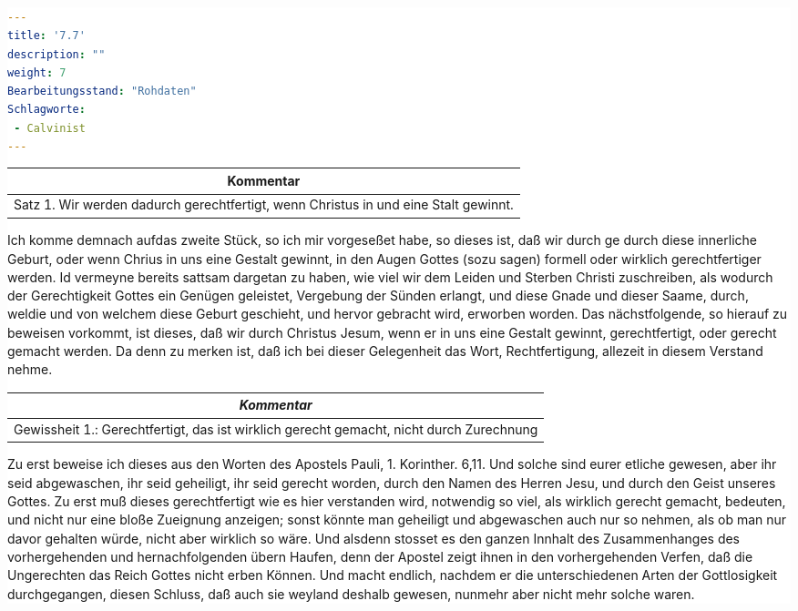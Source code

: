 ```yaml
---
title: '7.7'
description: ""
weight: 7
Bearbeitungsstand: "Rohdaten"
Schlagworte:
 - Calvinist
---
```




| Kommentar |
|-------------|
| Satz 1. Wir werden dadurch gerechtfertigt, wenn Christus in und eine Stalt gewinnt. |

Ich komme demnach aufdas zweite Stück,
so ich mir vorgeseßet habe, so dieses ist, daß wir
durch ge durch diese innerliche Geburt, oder wenn Chrius
in uns eine Gestalt gewinnt, in den Augen
Gottes (sozu sagen) formell oder wirklich gerechtfertiger
werden. Id vermeyne bereits sattsam
dargetan zu haben, wie viel wir dem Leiden und
Sterben Christi zuschreiben, als wodurch der Gerechtigkeit
Gottes ein Genügen geleistet, Vergebung der
Sünden erlangt, und diese Gnade und dieser Saame,
durch, weldie und von welchem diese Geburt geschieht,
und hervor gebracht wird, erworben worden.
Das nächstfolgende, so hierauf zu beweisen vorkommt,
ist dieses, daß wir durch Christus Jesum,
wenn er in uns eine Gestalt gewinnt, gerechtfertigt,
oder gerecht gemacht werden. Da denn
zu merken ist, daß ich bei dieser Gelegenheit das Wort,
Rechtfertigung, allezeit in diesem Verstand nehme.


| _Kommentar_ |
|-------------|
| Gewissheit 1.: Gerechtfertigt, das ist wirklich gerecht gemacht, nicht durch Zurechnung |

Zu erst beweise ich dieses aus den Worten des Apostels
Pauli, 1. Korinther. 6,11. Und solche sind eurer etliche
gewesen, aber ihr seid abgewaschen, ihr seid
geheiligt,  ihr seid gerecht worden, durch den
Namen des Herren Jesu, und durch den Geist
unseres Gottes. Zu erst muß dieses gerechtfertigt
wie es hier verstanden wird, notwendig so viel,
als wirklich gerecht gemacht, bedeuten, und nicht
nur eine bloße Zueignung anzeigen; sonst könnte man
geheiligt und abgewaschen auch nur so nehmen, als
ob man nur davor gehalten würde, nicht aber wirklich
so wäre. Und alsdenn stosset es den ganzen Innhalt
des Zusammenhanges des vorhergehenden und
hernachfolgenden übern Haufen, denn der Apostel zeigt
ihnen in den vorhergehenden Verfen, daß die Ungerechten
das Reich Gottes nicht erben Können.
Und macht endlich, nachdem er die unterschiedenen
Arten der Gottlosigkeit durchgegangen, diesen
Schluss, daß auch sie weyland deshalb gewesen, nunmehr
aber nicht mehr solche waren.
